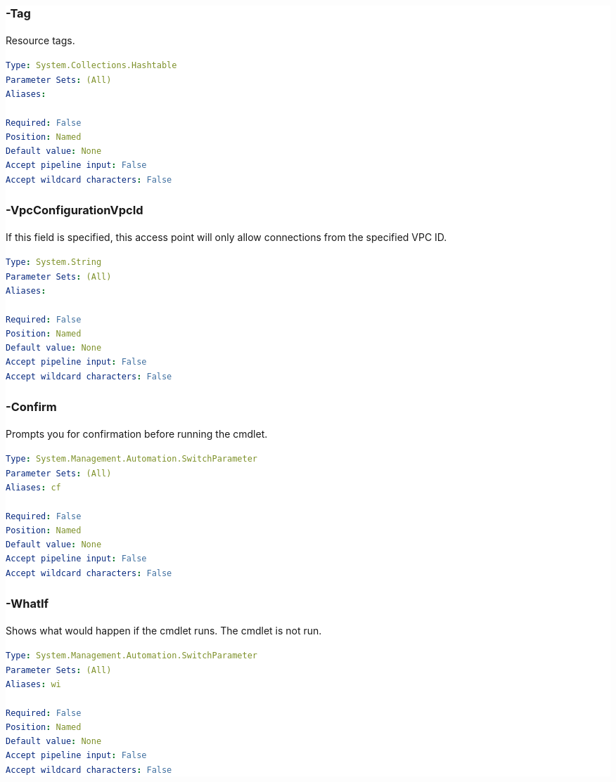 ### -Tag
Resource tags.

```yaml
Type: System.Collections.Hashtable
Parameter Sets: (All)
Aliases:

Required: False
Position: Named
Default value: None
Accept pipeline input: False
Accept wildcard characters: False
```

### -VpcConfigurationVpcId
If this field is specified, this access point will only allow connections from the specified VPC ID.

```yaml
Type: System.String
Parameter Sets: (All)
Aliases:

Required: False
Position: Named
Default value: None
Accept pipeline input: False
Accept wildcard characters: False
```

### -Confirm
Prompts you for confirmation before running the cmdlet.

```yaml
Type: System.Management.Automation.SwitchParameter
Parameter Sets: (All)
Aliases: cf

Required: False
Position: Named
Default value: None
Accept pipeline input: False
Accept wildcard characters: False
```

### -WhatIf
Shows what would happen if the cmdlet runs.
The cmdlet is not run.

```yaml
Type: System.Management.Automation.SwitchParameter
Parameter Sets: (All)
Aliases: wi

Required: False
Position: Named
Default value: None
Accept pipeline input: False
Accept wildcard characters: False
```

